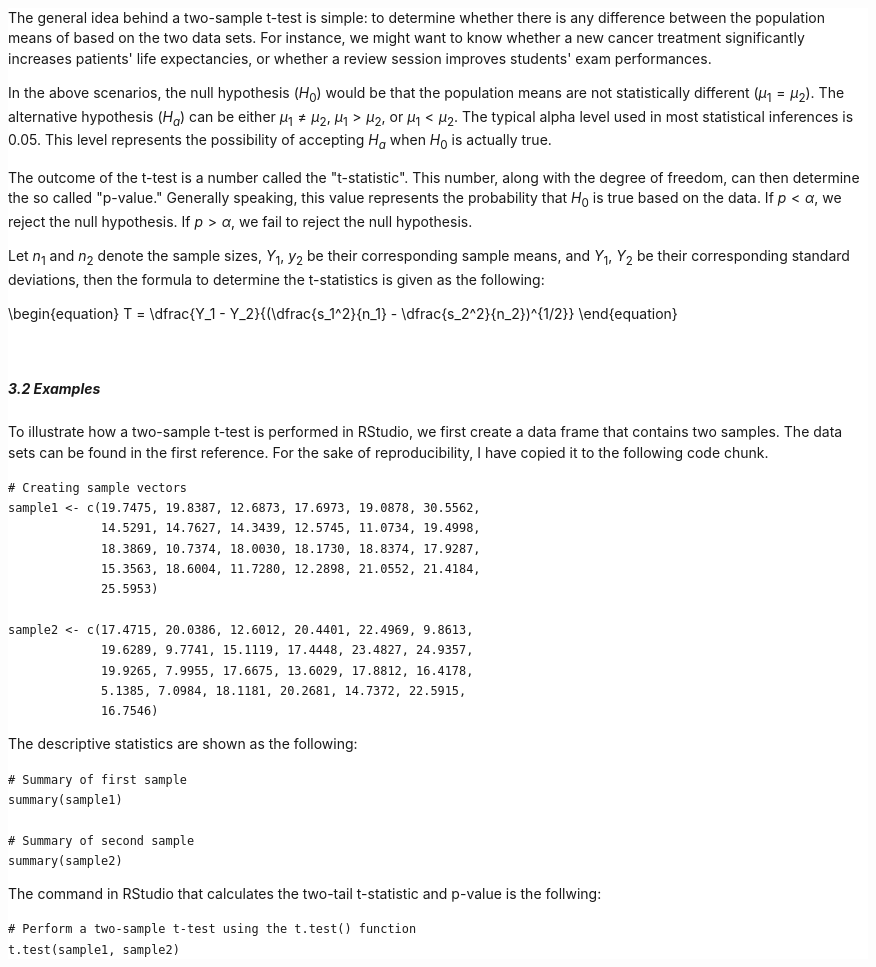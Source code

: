 The general idea behind a two-sample t-test is simple: to determine whether there is any difference between the population means of based on the two data sets. For instance, we might want to know whether a new cancer treatment significantly increases patients' life expectancies, or whether a review session improves students' exam performances.

In the above scenarios, the null hypothesis ($H_0$) would be that the population means are not statistically different ($μ_1 = μ_2$). The alternative hypothesis ($H_a$) can be either $μ_1 ≠ μ_2$, $μ_1 > μ_2$, or $μ_1 < μ_2$. The typical alpha level used in most statistical inferences is 0.05. This level represents the possibility of accepting $H_a$ when $H_0$ is actually true. 

The outcome of the t-test is a number called the "t-statistic". This number, along with the degree of freedom, can then determine the so called "p-value." Generally speaking, this value represents the probability that $H_0$ is true based on the data. If $p < α$, we reject the null hypothesis. If $p > α$, we fail to reject the null hypothesis.

Let $n_1$ and $n_2$ denote the sample sizes, $Y_1$, $y_2$ be their corresponding sample means, and $Y_1$, $Y_2$ be their corresponding standard deviations, then the formula to determine the t-statistics is given as the following:

\begin{equation}
  T = \dfrac{Y_1 - Y_2}{(\dfrac{s_1^2}{n_1} - \dfrac{s_2^2}{n_2})^{1/2}}
\end{equation}

</br>

##### 3.2 Examples

To illustrate how a two-sample t-test is performed in RStudio, we first create a data frame that contains two samples. The data sets can be found in the first reference. For the sake of reproducibility, I have copied it to the following code chunk. 

```{r}
# Creating sample vectors
sample1 <- c(19.7475, 19.8387, 12.6873, 17.6973, 19.0878, 30.5562, 
             14.5291, 14.7627, 14.3439, 12.5745, 11.0734, 19.4998,
             18.3869, 10.7374, 18.0030, 18.1730, 18.8374, 17.9287,
             15.3563, 18.6004, 11.7280, 12.2898, 21.0552, 21.4184,
             25.5953)

sample2 <- c(17.4715, 20.0386, 12.6012, 20.4401, 22.4969, 9.8613,
             19.6289, 9.7741, 15.1119, 17.4448, 23.4827, 24.9357,
             19.9265, 7.9955, 17.6675, 13.6029, 17.8812, 16.4178,
             5.1385, 7.0984, 18.1181, 20.2681, 14.7372, 22.5915,
             16.7546)
```

The descriptive statistics are shown as the following:
```{r}
# Summary of first sample
summary(sample1)

# Summary of second sample
summary(sample2)
```

The command in RStudio that calculates the two-tail t-statistic and p-value is the follwing:
```{r}
# Perform a two-sample t-test using the t.test() function
t.test(sample1, sample2)
```
